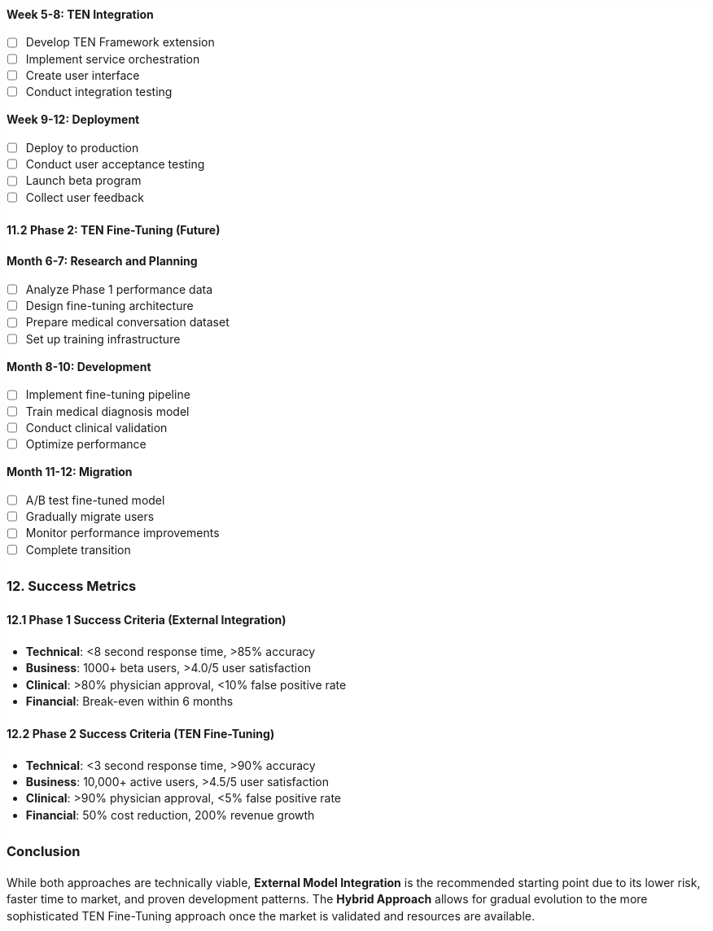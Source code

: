 **Week 5-8: TEN Integration**
- [ ] Develop TEN Framework extension
- [ ] Implement service orchestration
- [ ] Create user interface
- [ ] Conduct integration testing

**Week 9-12: Deployment**
- [ ] Deploy to production
- [ ] Conduct user acceptance testing
- [ ] Launch beta program
- [ ] Collect user feedback

#### 11.2 Phase 2: TEN Fine-Tuning (Future)

**Month 6-7: Research and Planning**
- [ ] Analyze Phase 1 performance data
- [ ] Design fine-tuning architecture
- [ ] Prepare medical conversation dataset
- [ ] Set up training infrastructure

**Month 8-10: Development**
- [ ] Implement fine-tuning pipeline
- [ ] Train medical diagnosis model
- [ ] Conduct clinical validation
- [ ] Optimize performance

**Month 11-12: Migration**
- [ ] A/B test fine-tuned model
- [ ] Gradually migrate users
- [ ] Monitor performance improvements
- [ ] Complete transition

### 12. Success Metrics

#### 12.1 Phase 1 Success Criteria (External Integration)
- **Technical**: <8 second response time, >85% accuracy
- **Business**: 1000+ beta users, >4.0/5 user satisfaction
- **Clinical**: >80% physician approval, <10% false positive rate
- **Financial**: Break-even within 6 months

#### 12.2 Phase 2 Success Criteria (TEN Fine-Tuning)
- **Technical**: <3 second response time, >90% accuracy
- **Business**: 10,000+ active users, >4.5/5 user satisfaction
- **Clinical**: >90% physician approval, <5% false positive rate
- **Financial**: 50% cost reduction, 200% revenue growth

### Conclusion

While both approaches are technically viable, **External Model Integration** is the recommended starting point due to its lower risk, faster time to market, and proven development patterns. The **Hybrid Approach** allows for gradual evolution to the more sophisticated TEN Fine-Tuning approach once the market is validated and resources are available.
